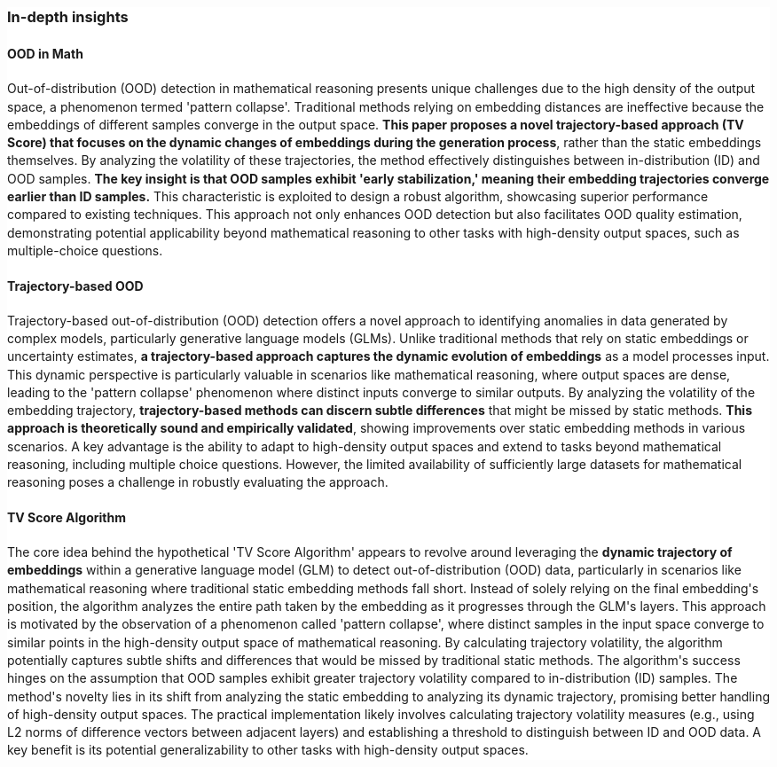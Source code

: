



### In-depth insights


#### OOD in Math
Out-of-distribution (OOD) detection in mathematical reasoning presents unique challenges due to the high density of the output space, a phenomenon termed 'pattern collapse'. Traditional methods relying on embedding distances are ineffective because the embeddings of different samples converge in the output space.  **This paper proposes a novel trajectory-based approach (TV Score) that focuses on the dynamic changes of embeddings during the generation process**, rather than the static embeddings themselves.  By analyzing the volatility of these trajectories, the method effectively distinguishes between in-distribution (ID) and OOD samples.  **The key insight is that OOD samples exhibit 'early stabilization,' meaning their embedding trajectories converge earlier than ID samples.**  This characteristic is exploited to design a robust algorithm, showcasing superior performance compared to existing techniques. This approach not only enhances OOD detection but also facilitates OOD quality estimation, demonstrating potential applicability beyond mathematical reasoning to other tasks with high-density output spaces, such as multiple-choice questions.

#### Trajectory-based OOD
Trajectory-based out-of-distribution (OOD) detection offers a novel approach to identifying anomalies in data generated by complex models, particularly generative language models (GLMs). Unlike traditional methods that rely on static embeddings or uncertainty estimates, **a trajectory-based approach captures the dynamic evolution of embeddings** as a model processes input. This dynamic perspective is particularly valuable in scenarios like mathematical reasoning, where output spaces are dense, leading to the 'pattern collapse' phenomenon where distinct inputs converge to similar outputs. By analyzing the volatility of the embedding trajectory,  **trajectory-based methods can discern subtle differences** that might be missed by static methods.  **This approach is theoretically sound and empirically validated**, showing improvements over static embedding methods in various scenarios.  A key advantage is the ability to adapt to high-density output spaces and extend to tasks beyond mathematical reasoning, including multiple choice questions. However, the limited availability of sufficiently large datasets for mathematical reasoning poses a challenge in robustly evaluating the approach.

#### TV Score Algorithm
The core idea behind the hypothetical 'TV Score Algorithm' appears to revolve around leveraging the **dynamic trajectory of embeddings** within a generative language model (GLM) to detect out-of-distribution (OOD) data, particularly in scenarios like mathematical reasoning where traditional static embedding methods fall short.  Instead of solely relying on the final embedding's position, the algorithm analyzes the entire path taken by the embedding as it progresses through the GLM's layers.  This approach is motivated by the observation of a phenomenon called 'pattern collapse', where distinct samples in the input space converge to similar points in the high-density output space of mathematical reasoning. By calculating trajectory volatility, the algorithm potentially captures subtle shifts and differences that would be missed by traditional static methods.  The algorithm's success hinges on the assumption that OOD samples exhibit greater trajectory volatility compared to in-distribution (ID) samples. The method's novelty lies in its shift from analyzing the static embedding to analyzing its dynamic trajectory, promising better handling of high-density output spaces. The practical implementation likely involves calculating trajectory volatility measures (e.g., using L2 norms of difference vectors between adjacent layers) and establishing a threshold to distinguish between ID and OOD data.  A key benefit is its potential generalizability to other tasks with high-density output spaces.
